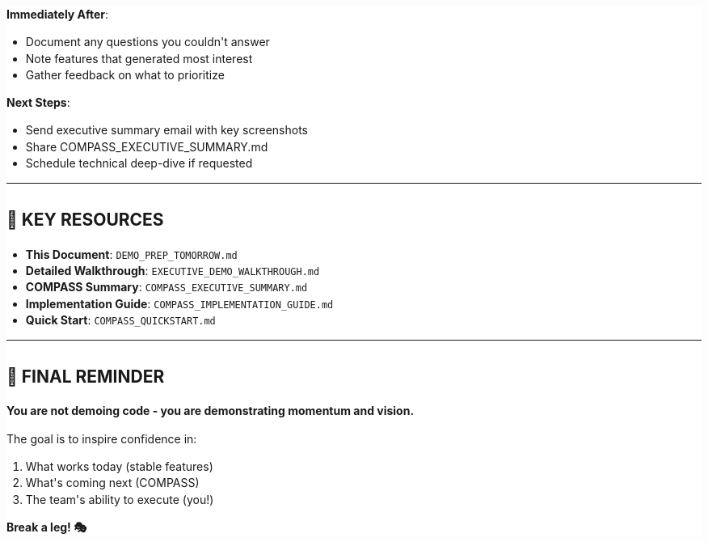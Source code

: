 **Immediately After**:

- Document any questions you couldn't answer
- Note features that generated most interest
- Gather feedback on what to prioritize

**Next Steps**:

- Send executive summary email with key screenshots
- Share COMPASS_EXECUTIVE_SUMMARY.md
- Schedule technical deep-dive if requested

---

## 📁 KEY RESOURCES

- **This Document**: `DEMO_PREP_TOMORROW.md`
- **Detailed Walkthrough**: `EXECUTIVE_DEMO_WALKTHROUGH.md`
- **COMPASS Summary**: `COMPASS_EXECUTIVE_SUMMARY.md`
- **Implementation Guide**: `COMPASS_IMPLEMENTATION_GUIDE.md`
- **Quick Start**: `COMPASS_QUICKSTART.md`

---

## 🎯 FINAL REMINDER

**You are not demoing code - you are demonstrating momentum and vision.**

The goal is to inspire confidence in:

1. What works today (stable features)
2. What's coming next (COMPASS)
3. The team's ability to execute (you!)

**Break a leg! 🎭**
